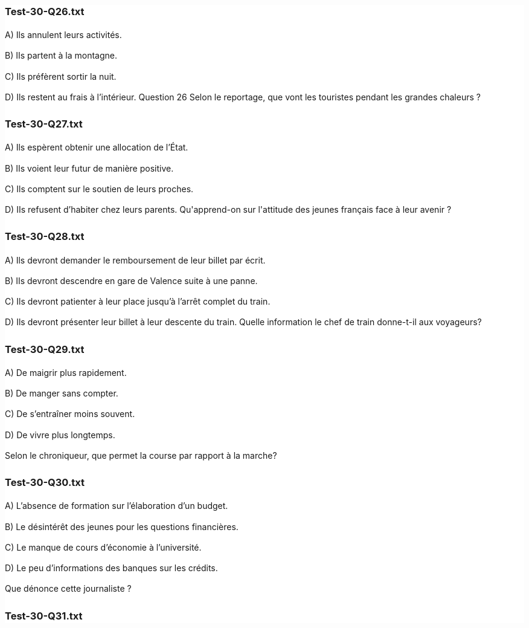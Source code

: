 ### Test-30-Q26.txt

A) Ils annulent leurs activités.

B) IIs partent à la montagne.

C) Ils préfèrent sortir la nuit.

D) Ils restent au frais à l’intérieur.
Question 26
Selon le reportage, que vont les touristes pendant les grandes chaleurs ?

### Test-30-Q27.txt

A) Ils espèrent obtenir une allocation de l’État.

B) IIs voient leur futur de manière positive.

C) Ils comptent sur le soutien de leurs proches.

D) IIs refusent d’habiter chez leurs parents.
Qu'apprend-on sur l'attitude des jeunes français face à leur avenir ?

### Test-30-Q28.txt


A) Ils devront demander le remboursement de leur billet par écrit.

B) IIs devront descendre en gare de Valence suite à une panne.

C) Ils devront patienter à leur place jusqu’à l’arrêt complet du train.

D) Ils devront présenter leur billet à leur descente du train.
Quelle information le chef de train donne-t-il aux voyageurs?

### Test-30-Q29.txt


A) De maigrir plus rapidement.

B) De manger sans compter.

C) De s’entraîner moins souvent.

D) De vivre plus longtemps.

Selon le chroniqueur, que permet la course par rapport à la marche?

### Test-30-Q30.txt

A) L’absence de formation sur l’élaboration d’un budget.

B) Le désintérêt des jeunes pour les questions financières.

C) Le manque de cours d’économie à l’université.

D) Le peu d’informations des banques sur les crédits.

Que dénonce cette journaliste ?

### Test-30-Q31.txt
